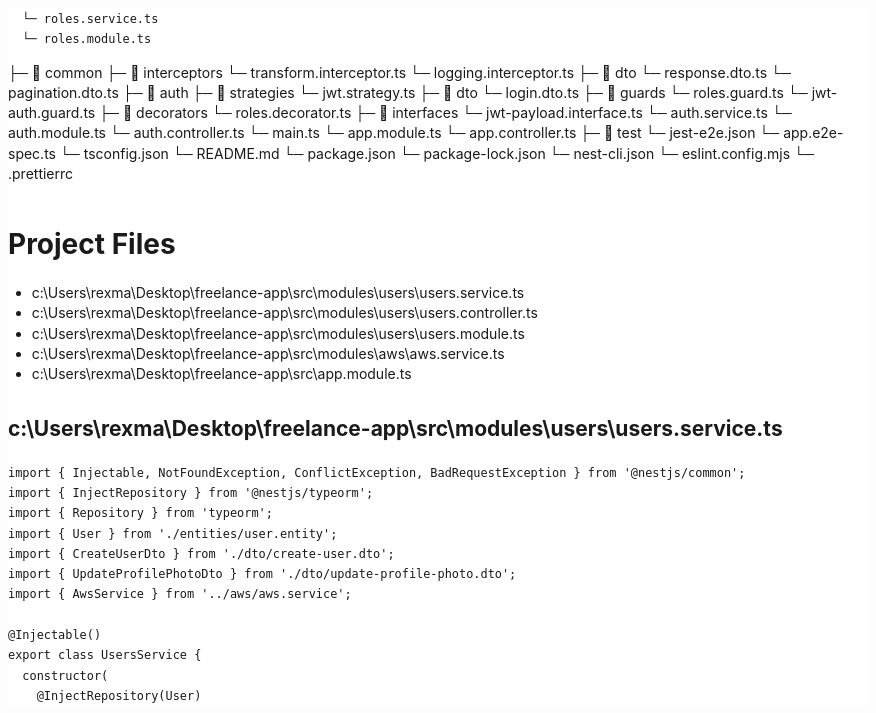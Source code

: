       └─ roles.service.ts
      └─ roles.module.ts
  ├─ 📁 common
    ├─ 📁 interceptors
      └─ transform.interceptor.ts
      └─ logging.interceptor.ts
    ├─ 📁 dto
      └─ response.dto.ts
      └─ pagination.dto.ts
  ├─ 📁 auth
    ├─ 📁 strategies
      └─ jwt.strategy.ts
    ├─ 📁 dto
      └─ login.dto.ts
    ├─ 📁 guards
      └─ roles.guard.ts
      └─ jwt-auth.guard.ts
    ├─ 📁 decorators
      └─ roles.decorator.ts
    ├─ 📁 interfaces
      └─ jwt-payload.interface.ts
    └─ auth.service.ts
    └─ auth.module.ts
    └─ auth.controller.ts
  └─ main.ts
  └─ app.module.ts
  └─ app.controller.ts
├─ 📁 test
  └─ jest-e2e.json
  └─ app.e2e-spec.ts
└─ tsconfig.json
└─ README.md
└─ package.json
└─ package-lock.json
└─ nest-cli.json
└─ eslint.config.mjs
└─ .prettierrc


# Project Files

- c:\Users\rexma\Desktop\freelance-app\src\modules\users\users.service.ts
- c:\Users\rexma\Desktop\freelance-app\src\modules\users\users.controller.ts
- c:\Users\rexma\Desktop\freelance-app\src\modules\users\users.module.ts
- c:\Users\rexma\Desktop\freelance-app\src\modules\aws\aws.service.ts
- c:\Users\rexma\Desktop\freelance-app\src\app.module.ts

## c:\Users\rexma\Desktop\freelance-app\src\modules\users\users.service.ts
```
import { Injectable, NotFoundException, ConflictException, BadRequestException } from '@nestjs/common';
import { InjectRepository } from '@nestjs/typeorm';
import { Repository } from 'typeorm';
import { User } from './entities/user.entity';
import { CreateUserDto } from './dto/create-user.dto';
import { UpdateProfilePhotoDto } from './dto/update-profile-photo.dto'; 
import { AwsService } from '../aws/aws.service';

@Injectable()
export class UsersService {
  constructor(
    @InjectRepository(User)
```